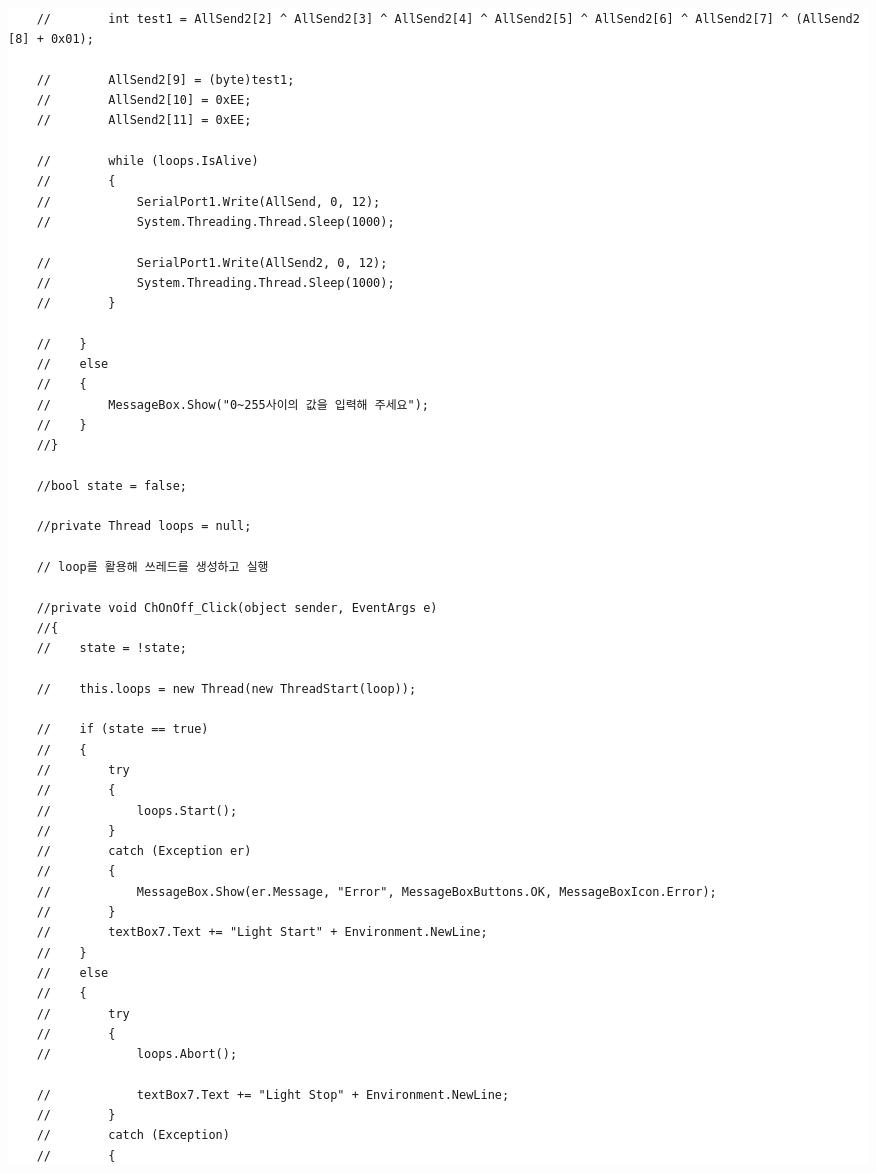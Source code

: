 
        //        int test1 = AllSend2[2] ^ AllSend2[3] ^ AllSend2[4] ^ AllSend2[5] ^ AllSend2[6] ^ AllSend2[7] ^ (AllSend2[8] + 0x01);

        //        AllSend2[9] = (byte)test1;
        //        AllSend2[10] = 0xEE;
        //        AllSend2[11] = 0xEE;

        //        while (loops.IsAlive)
        //        {
        //            SerialPort1.Write(AllSend, 0, 12);
        //            System.Threading.Thread.Sleep(1000);

        //            SerialPort1.Write(AllSend2, 0, 12);
        //            System.Threading.Thread.Sleep(1000);
        //        }

        //    }
        //    else
        //    {
        //        MessageBox.Show("0~255사이의 값을 입력해 주세요");
        //    }
        //}

        //bool state = false;

        //private Thread loops = null;

        // loop를 활용해 쓰레드를 생성하고 실행

        //private void ChOnOff_Click(object sender, EventArgs e)
        //{
        //    state = !state;

        //    this.loops = new Thread(new ThreadStart(loop));

        //    if (state == true)
        //    {
        //        try
        //        {
        //            loops.Start();
        //        }
        //        catch (Exception er)
        //        {
        //            MessageBox.Show(er.Message, "Error", MessageBoxButtons.OK, MessageBoxIcon.Error);
        //        }
        //        textBox7.Text += "Light Start" + Environment.NewLine;
        //    }
        //    else
        //    {
        //        try
        //        {
        //            loops.Abort();

        //            textBox7.Text += "Light Stop" + Environment.NewLine;
        //        }
        //        catch (Exception)
        //        {
